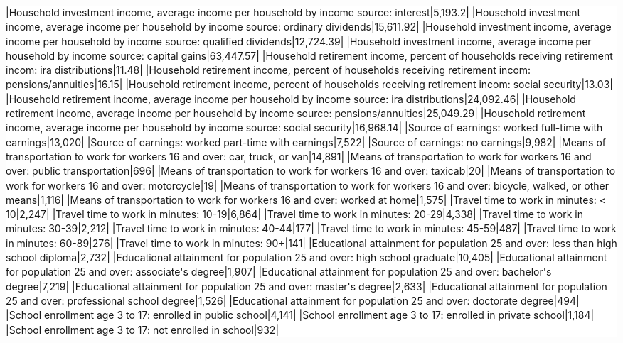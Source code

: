 |Household investment income, average income per household by income source: interest|5,193.2|
|Household investment income, average income per household by income source: ordinary dividends|15,611.92|
|Household investment income, average income per household by income source: qualified dividends|12,724.39|
|Household investment income, average income per household by income source: capital gains|63,447.57|
|Household retirement income, percent of households receiving retirement incom: ira distributions|11.48|
|Household retirement income, percent of households receiving retirement incom: pensions/annuities|16.15|
|Household retirement income, percent of households receiving retirement incom: social security|13.03|
|Household retirement income, average income per household by income source: ira distributions|24,092.46|
|Household retirement income, average income per household by income source: pensions/annuities|25,049.29|
|Household retirement income, average income per household by income source: social security|16,968.14|
|Source of earnings: worked full-time with earnings|13,020|
|Source of earnings: worked part-time with earnings|7,522|
|Source of earnings: no earnings|9,982|
|Means of transportation to work for workers 16 and over: car, truck, or van|14,891|
|Means of transportation to work for workers 16 and over: public transportation|696|
|Means of transportation to work for workers 16 and over: taxicab|20|
|Means of transportation to work for workers 16 and over: motorcycle|19|
|Means of transportation to work for workers 16 and over: bicycle, walked, or other means|1,116|
|Means of transportation to work for workers 16 and over: worked at home|1,575|
|Travel time to work in minutes: < 10|2,247|
|Travel time to work in minutes: 10-19|6,864|
|Travel time to work in minutes: 20-29|4,338|
|Travel time to work in minutes: 30-39|2,212|
|Travel time to work in minutes: 40-44|177|
|Travel time to work in minutes: 45-59|487|
|Travel time to work in minutes: 60-89|276|
|Travel time to work in minutes: 90+|141|
|Educational attainment for population 25 and over: less than high school diploma|2,732|
|Educational attainment for population 25 and over: high school graduate|10,405|
|Educational attainment for population 25 and over: associate's degree|1,907|
|Educational attainment for population 25 and over: bachelor's degree|7,219|
|Educational attainment for population 25 and over: master's degree|2,633|
|Educational attainment for population 25 and over: professional school degree|1,526|
|Educational attainment for population 25 and over: doctorate degree|494|
|School enrollment age 3 to 17: enrolled in public school|4,141|
|School enrollment age 3 to 17: enrolled in private school|1,184|
|School enrollment age 3 to 17: not enrolled in school|932|

